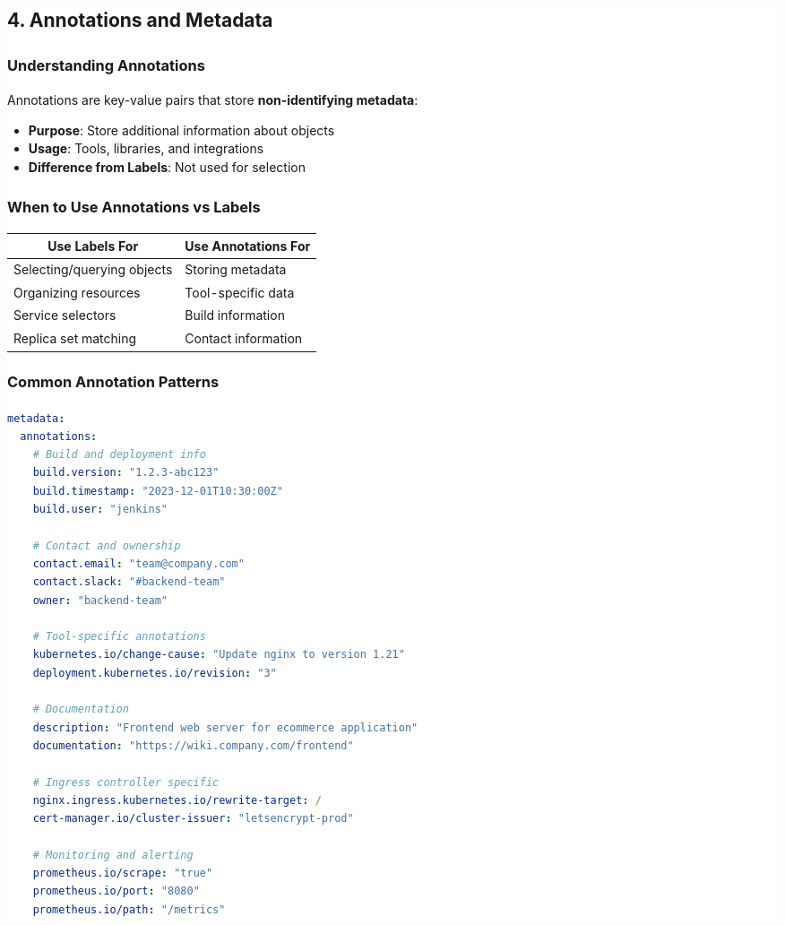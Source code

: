 
## 4. Annotations and Metadata

### Understanding Annotations

Annotations are key-value pairs that store **non-identifying metadata**:
- **Purpose**: Store additional information about objects
- **Usage**: Tools, libraries, and integrations
- **Difference from Labels**: Not used for selection

### When to Use Annotations vs Labels

| Use Labels For | Use Annotations For |
|----------------|-------------------|
| Selecting/querying objects | Storing metadata |
| Organizing resources | Tool-specific data |
| Service selectors | Build information |
| Replica set matching | Contact information |

### Common Annotation Patterns

```yaml
metadata:
  annotations:
    # Build and deployment info
    build.version: "1.2.3-abc123"
    build.timestamp: "2023-12-01T10:30:00Z"
    build.user: "jenkins"
    
    # Contact and ownership
    contact.email: "team@company.com"
    contact.slack: "#backend-team"
    owner: "backend-team"
    
    # Tool-specific annotations
    kubernetes.io/change-cause: "Update nginx to version 1.21"
    deployment.kubernetes.io/revision: "3"
    
    # Documentation
    description: "Frontend web server for ecommerce application"
    documentation: "https://wiki.company.com/frontend"
    
    # Ingress controller specific
    nginx.ingress.kubernetes.io/rewrite-target: /
    cert-manager.io/cluster-issuer: "letsencrypt-prod"
    
    # Monitoring and alerting
    prometheus.io/scrape: "true"
    prometheus.io/port: "8080"
    prometheus.io/path: "/metrics"
```
